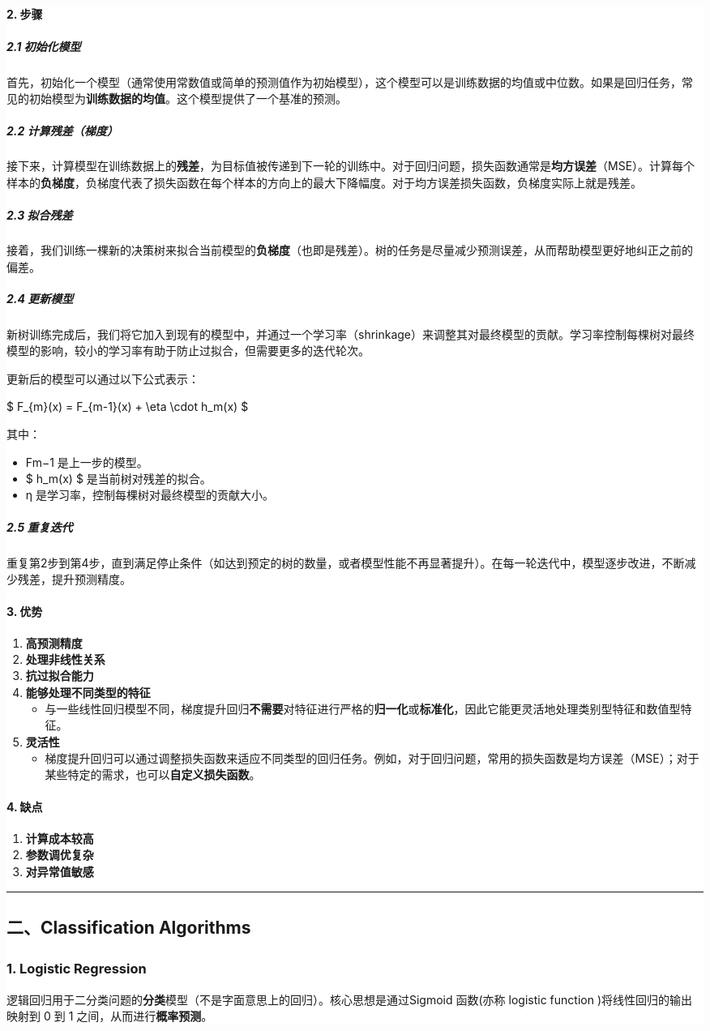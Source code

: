 #### 2. **步骤**
##### 2.1 初始化模型
首先，初始化一个模型（通常使用常数值或简单的预测值作为初始模型），这个模型可以是训练数据的均值或中位数。如果是回归任务，常见的初始模型为**训练数据的均值**。这个模型提供了一个基准的预测。

##### 2.2 计算残差（梯度）
接下来，计算模型在训练数据上的**残差**，为目标值被传递到下一轮的训练中。对于回归问题，损失函数通常是**均方误差**（MSE）。计算每个样本的**负梯度**，负梯度代表了损失函数在每个样本的方向上的最大下降幅度。对于均方误差损失函数，负梯度实际上就是残差。

##### 2.3 拟合残差
接着，我们训练一棵新的决策树来拟合当前模型的**负梯度**（也即是残差）。树的任务是尽量减少预测误差，从而帮助模型更好地纠正之前的偏差。

##### 2.4 更新模型
新树训练完成后，我们将它加入到现有的模型中，并通过一个学习率（shrinkage）来调整其对最终模型的贡献。学习率控制每棵树对最终模型的影响，较小的学习率有助于防止过拟合，但需要更多的迭代轮次。

更新后的模型可以通过以下公式表示：

$ F_{m}(x) = F_{m-1}(x) + \eta \cdot h_m(x) $

其中：

+  Fm−1 是上一步的模型。
+ $ h_m(x) $ 是当前树对残差的拟合。
+  η 是学习率，控制每棵树对最终模型的贡献大小。

##### 2.5 重复迭代
重复第2步到第4步，直到满足停止条件（如达到预定的树的数量，或者模型性能不再显著提升）。在每一轮迭代中，模型逐步改进，不断减少残差，提升预测精度。

#### 3. **优势**
1. **高预测精度**
2. **处理非线性关系**
3. **抗过拟合能力**
4. **能够处理不同类型的特征**
    - 与一些线性回归模型不同，梯度提升回归**不需要**对特征进行严格的**归一化**或**标准化**，因此它能更灵活地处理类别型特征和数值型特征。
5. **灵活性**
    - 梯度提升回归可以通过调整损失函数来适应不同类型的回归任务。例如，对于回归问题，常用的损失函数是均方误差（MSE）；对于某些特定的需求，也可以**自定义损失函数**。

#### 4. **缺点**
1. **计算成本较高**
2. **参数调优复杂**
3. **对异常值敏感**

---

#### 






## **二、Classification Algorithms**
### 1. **Logistic Regression**
逻辑回归用于二分类问题的**分类**模型（不是字面意思上的回归）。核心思想是通过Sigmoid 函数(亦称 logistic function )将线性回归的输出映射到 0 到 1 之间，从而进行**概率预测**。  
